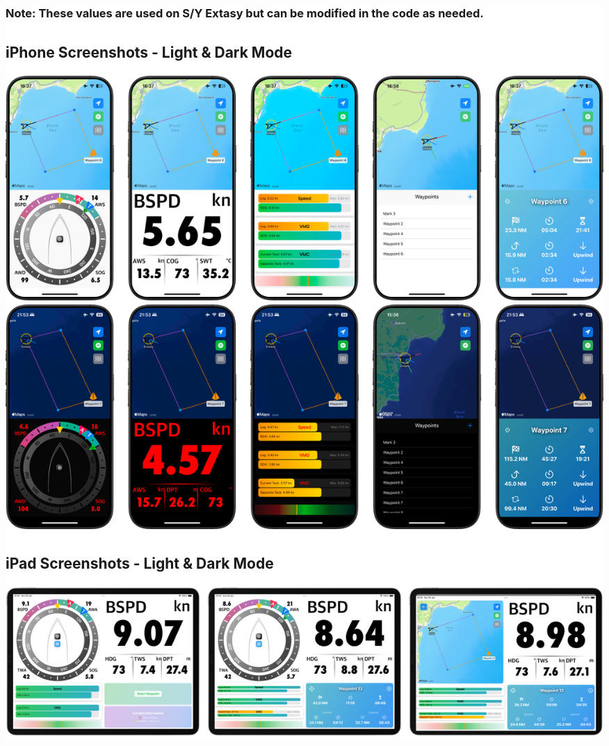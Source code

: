 ### Note: These values are used on S/Y Extasy but can be modified in the code as needed.

## **iPhone Screenshots - Light & Dark Mode**  

<img src="./assets/iPhone_group_view_light.png" alt="iPhone Screenshots Light" width="1200">
<img src="./assets/iPhone_group_view_dark.png" alt="iPhone Screenshots Dark" width="1200">

## **iPad Screenshots - Light & Dark Mode**  
<img src="./assets/iPad_group_view_light.png" alt="iPad Screenshots Light" width="1200">